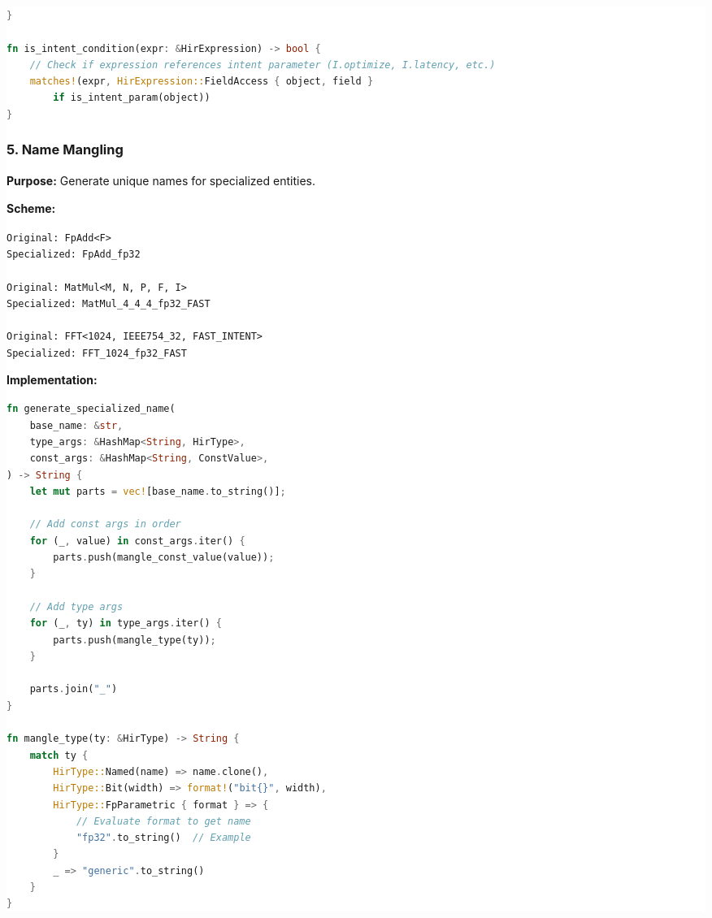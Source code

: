 ```rust
}

fn is_intent_condition(expr: &HirExpression) -> bool {
    // Check if expression references intent parameter (I.optimize, I.latency, etc.)
    matches!(expr, HirExpression::FieldAccess { object, field }
        if is_intent_param(object))
}
```

### 5. Name Mangling

**Purpose:** Generate unique names for specialized entities.

**Scheme:**
```
Original: FpAdd<F>
Specialized: FpAdd_fp32

Original: MatMul<M, N, P, F, I>
Specialized: MatMul_4_4_4_fp32_FAST

Original: FFT<1024, IEEE754_32, FAST_INTENT>
Specialized: FFT_1024_fp32_FAST
```

**Implementation:**
```rust
fn generate_specialized_name(
    base_name: &str,
    type_args: &HashMap<String, HirType>,
    const_args: &HashMap<String, ConstValue>,
) -> String {
    let mut parts = vec![base_name.to_string()];

    // Add const args in order
    for (_, value) in const_args.iter() {
        parts.push(mangle_const_value(value));
    }

    // Add type args
    for (_, ty) in type_args.iter() {
        parts.push(mangle_type(ty));
    }

    parts.join("_")
}

fn mangle_type(ty: &HirType) -> String {
    match ty {
        HirType::Named(name) => name.clone(),
        HirType::Bit(width) => format!("bit{}", width),
        HirType::FpParametric { format } => {
            // Evaluate format to get name
            "fp32".to_string()  // Example
        }
        _ => "generic".to_string()
    }
}
```
